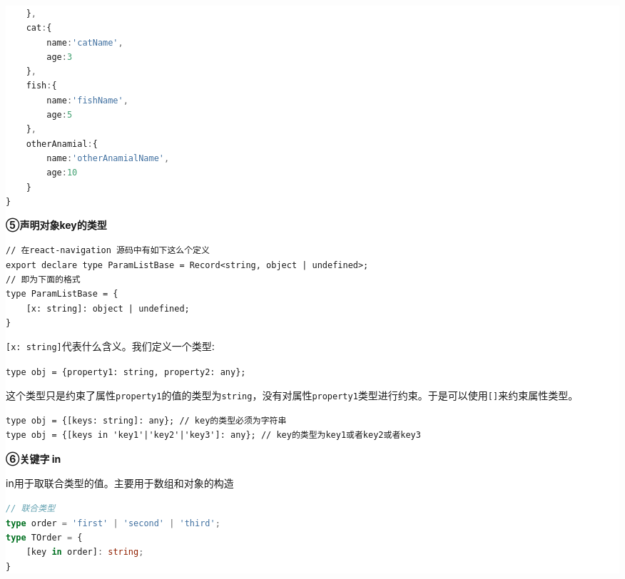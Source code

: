 ```typescript
    },
    cat:{
        name:'catName',
        age:3
    },
    fish:{
        name:'fishName',
        age:5
    },
    otherAnamial:{
        name:'otherAnamialName',
        age:10
    }
}
```

**⑤声明对象key的类型**

```tsx
// 在react-navigation 源码中有如下这么个定义
export declare type ParamListBase = Record<string, object | undefined>;
// 即为下面的格式
type ParamListBase = {
    [x: string]: object | undefined;
}
```

`[x: string]`代表什么含义。我们定义一个类型:

```tsx
type obj = {property1: string, property2: any};
```

这个类型只是约束了属性`property1`的值的类型为`string`，没有对属性`property1`类型进行约束。于是可以使用`[]`来约束属性类型。

```tsx
type obj = {[keys: string]: any}; // key的类型必须为字符串
type obj = {[keys in 'key1'|'key2'|'key3']: any}; // key的类型为key1或者key2或者key3
```

**⑥关键字 in**

in用于取联合类型的值。主要用于数组和对象的构造

```typescript
// 联合类型
type order = 'first' | 'second' | 'third';
type TOrder = {
    [key in order]: string;
}
```
